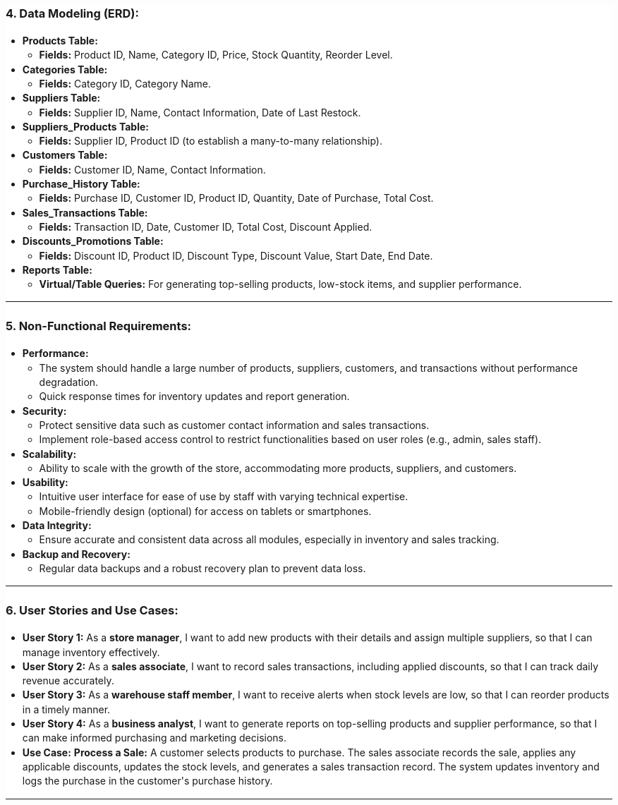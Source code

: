 
### **4. Data Modeling (ERD):**

- **Products Table:**
  - **Fields:** Product ID, Name, Category ID, Price, Stock Quantity, Reorder Level.
- **Categories Table:**
  - **Fields:** Category ID, Category Name.
- **Suppliers Table:**
  - **Fields:** Supplier ID, Name, Contact Information, Date of Last Restock.
- **Suppliers_Products Table:**
  - **Fields:** Supplier ID, Product ID (to establish a many-to-many relationship).
- **Customers Table:**
  - **Fields:** Customer ID, Name, Contact Information.
- **Purchase_History Table:**
  - **Fields:** Purchase ID, Customer ID, Product ID, Quantity, Date of Purchase, Total Cost.
- **Sales_Transactions Table:**
  - **Fields:** Transaction ID, Date, Customer ID, Total Cost, Discount Applied.
- **Discounts_Promotions Table:**
  - **Fields:** Discount ID, Product ID, Discount Type, Discount Value, Start Date, End Date.
- **Reports Table:**
  - **Virtual/Table Queries:** For generating top-selling products, low-stock items, and supplier performance.

---

### **5. Non-Functional Requirements:**

- **Performance:**
  - The system should handle a large number of products, suppliers, customers, and transactions without performance degradation.
  - Quick response times for inventory updates and report generation.
- **Security:**
  - Protect sensitive data such as customer contact information and sales transactions.
  - Implement role-based access control to restrict functionalities based on user roles (e.g., admin, sales staff).
- **Scalability:**
  - Ability to scale with the growth of the store, accommodating more products, suppliers, and customers.
- **Usability:**
  - Intuitive user interface for ease of use by staff with varying technical expertise.
  - Mobile-friendly design (optional) for access on tablets or smartphones.
- **Data Integrity:**
  - Ensure accurate and consistent data across all modules, especially in inventory and sales tracking.
- **Backup and Recovery:**
  - Regular data backups and a robust recovery plan to prevent data loss.

---

### **6. User Stories and Use Cases:**

- **User Story 1:** As a **store manager**, I want to add new products with their details and assign multiple suppliers, so that I can manage inventory effectively.
- **User Story 2:** As a **sales associate**, I want to record sales transactions, including applied discounts, so that I can track daily revenue accurately.
- **User Story 3:** As a **warehouse staff member**, I want to receive alerts when stock levels are low, so that I can reorder products in a timely manner.
- **User Story 4:** As a **business analyst**, I want to generate reports on top-selling products and supplier performance, so that I can make informed purchasing and marketing decisions.
- **Use Case:** **Process a Sale:** A customer selects products to purchase. The sales associate records the sale, applies any applicable discounts, updates the stock levels, and generates a sales transaction record. The system updates inventory and logs the purchase in the customer's purchase history.

---